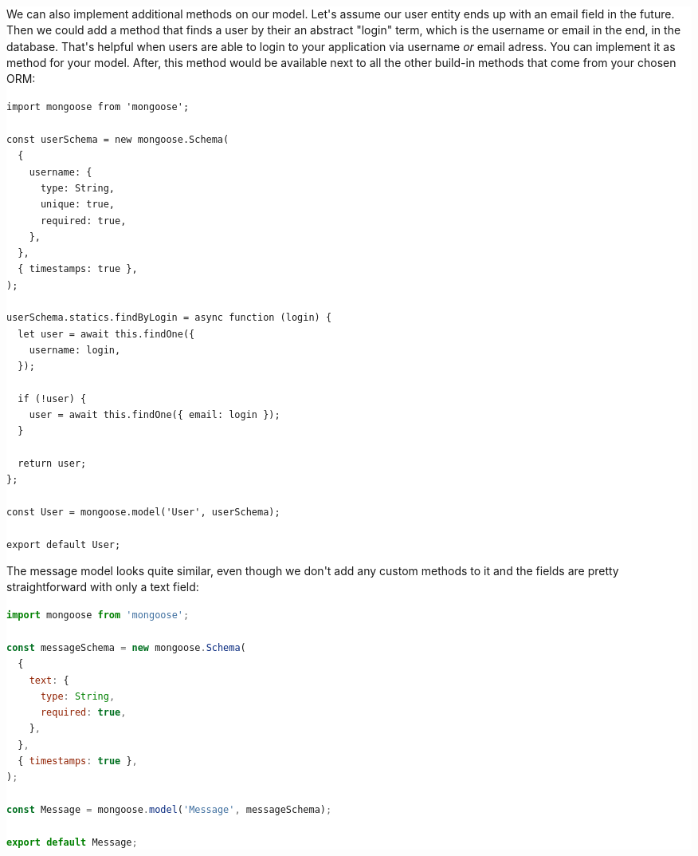 We can also implement additional methods on our model. Let's assume our user entity ends up with an email field in the future. Then we could add a method that finds a user by their an abstract "login" term, which is the username or email in the end, in the database. That's helpful when users are able to login to your application via username *or* email adress. You can implement it as method for your model. After, this method would be available next to all the other build-in methods that come from your chosen ORM:

```javascript{14-24}
import mongoose from 'mongoose';

const userSchema = new mongoose.Schema(
  {
    username: {
      type: String,
      unique: true,
      required: true,
    },
  },
  { timestamps: true },
);

userSchema.statics.findByLogin = async function (login) {
  let user = await this.findOne({
    username: login,
  });

  if (!user) {
    user = await this.findOne({ email: login });
  }

  return user;
};

const User = mongoose.model('User', userSchema);

export default User;
```

The message model looks quite similar, even though we don't add any custom methods to it and the fields are pretty straightforward with only a text field:

```javascript
import mongoose from 'mongoose';

const messageSchema = new mongoose.Schema(
  {
    text: {
      type: String,
      required: true,
    },
  },
  { timestamps: true },
);

const Message = mongoose.model('Message', messageSchema);

export default Message;
```

